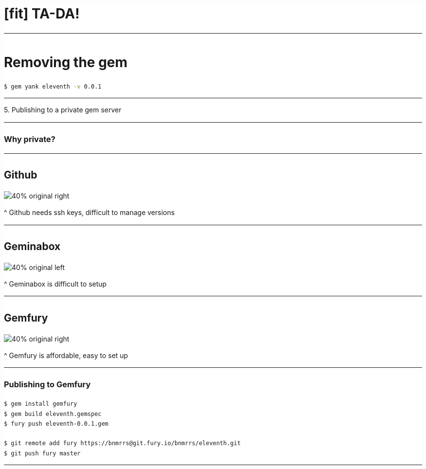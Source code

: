 
# [fit] TA-DA!

---

# Removing the gem
```bash
$ gem yank eleventh -v 0.0.1
```

---

5\. Publishing to a private gem server

---

### Why private?

---

##  Github
![40% original right](http://i.imgur.com/tGANP32.png)

^ Github needs ssh keys, difficult to manage versions

---

##  Geminabox
![40% original left](http://i.imgur.com/pCBMY0R.png)

^ Geminabox is difficult to setup

---

##  Gemfury
![40% original right](http://i.imgur.com/naAPv4U.png)

^ Gemfury is affordable, easy to set up

---

### Publishing to Gemfury
```bash
$ gem install gemfury
$ gem build eleventh.gemspec
$ fury push eleventh-0.0.1.gem

$ git remote add fury https://bnmrrs@git.fury.io/bnmrrs/eleventh.git
$ git push fury master
```

---